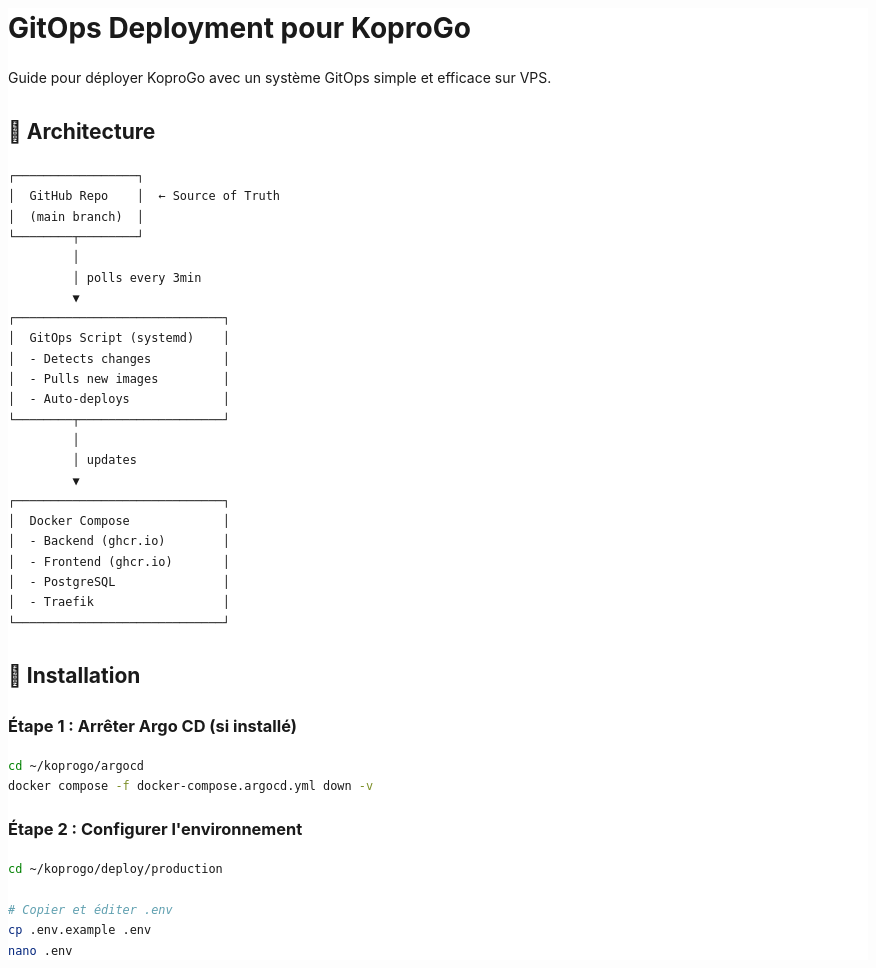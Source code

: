 # GitOps Deployment pour KoproGo

Guide pour déployer KoproGo avec un système GitOps simple et efficace sur VPS.

## 🎯 Architecture

```
┌─────────────────┐
│  GitHub Repo    │  ← Source of Truth
│  (main branch)  │
└────────┬────────┘
         │
         │ polls every 3min
         ▼
┌─────────────────────────────┐
│  GitOps Script (systemd)    │
│  - Detects changes          │
│  - Pulls new images         │
│  - Auto-deploys             │
└────────┬────────────────────┘
         │
         │ updates
         ▼
┌─────────────────────────────┐
│  Docker Compose             │
│  - Backend (ghcr.io)        │
│  - Frontend (ghcr.io)       │
│  - PostgreSQL               │
│  - Traefik                  │
└─────────────────────────────┘
```

## 🚀 Installation

### Étape 1 : Arrêter Argo CD (si installé)

```bash
cd ~/koprogo/argocd
docker compose -f docker-compose.argocd.yml down -v
```

### Étape 2 : Configurer l'environnement

```bash
cd ~/koprogo/deploy/production

# Copier et éditer .env
cp .env.example .env
nano .env
```
